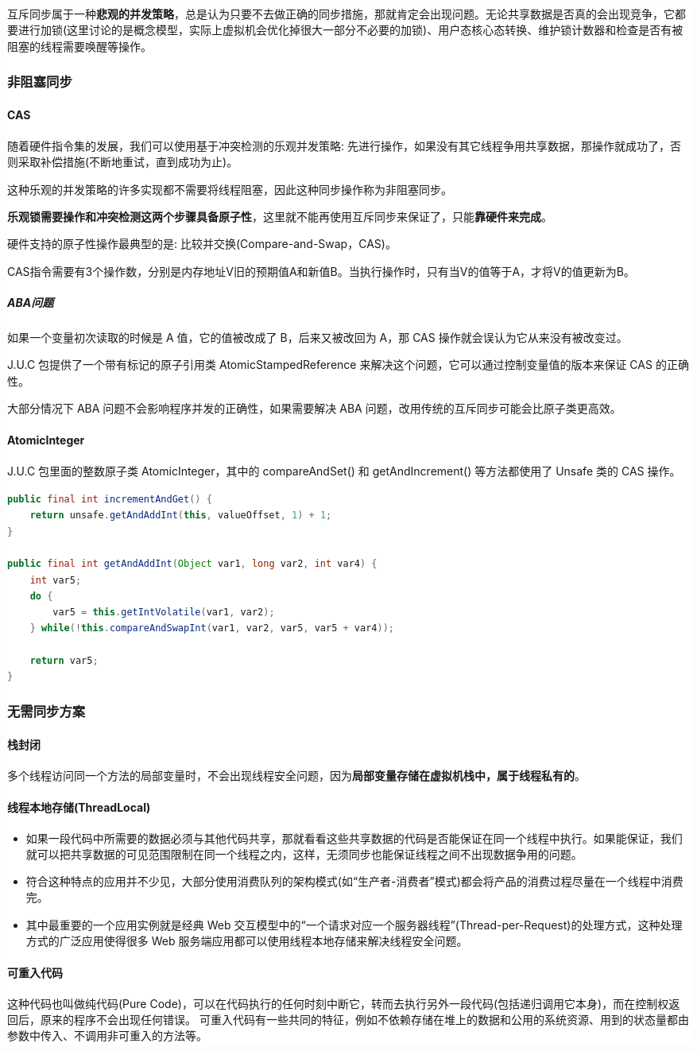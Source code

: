 互斥同步属于一种**悲观的并发策略**，总是认为只要不去做正确的同步措施，那就肯定会出现问题。无论共享数据是否真的会出现竞争，它都要进行加锁(这里讨论的是概念模型，实际上虚拟机会优化掉很大一部分不必要的加锁)、用户态核心态转换、维护锁计数器和检查是否有被阻塞的线程需要唤醒等操作。

### 非阻塞同步
#### CAS

随着硬件指令集的发展，我们可以使用基于冲突检测的乐观并发策略: 先进行操作，如果没有其它线程争用共享数据，那操作就成功了，否则采取补偿措施(不断地重试，直到成功为止)。

这种乐观的并发策略的许多实现都不需要将线程阻塞，因此这种同步操作称为非阻塞同步。 

**乐观锁需要操作和冲突检测这两个步骤具备原子性**，这里就不能再使用互斥同步来保证了，只能**靠硬件来完成**。

硬件支持的原子性操作最典型的是: 比较并交换(Compare-and-Swap，CAS)。

CAS指令需要有3个操作数，分别是内存地址V旧的预期值A和新值B。当执行操作时，只有当V的值等于A，才将V的值更新为B。

##### ABA问题
如果一个变量初次读取的时候是 A 值，它的值被改成了 B，后来又被改回为 A，那 CAS 操作就会误认为它从来没有被改变过。 

J.U.C 包提供了一个带有标记的原子引用类 AtomicStampedReference 来解决这个问题，它可以通过控制变量值的版本来保证 CAS 的正确性。

大部分情况下 ABA 问题不会影响程序并发的正确性，如果需要解决 ABA 问题，改用传统的互斥同步可能会比原子类更高效。

#### AtomicInteger
J.U.C 包里面的整数原子类 AtomicInteger，其中的 compareAndSet() 和 getAndIncrement() 等方法都使用了 Unsafe 类的 CAS 操作。

```java
public final int incrementAndGet() {
    return unsafe.getAndAddInt(this, valueOffset, 1) + 1;
}

public final int getAndAddInt(Object var1, long var2, int var4) {
    int var5;
    do {
        var5 = this.getIntVolatile(var1, var2);
    } while(!this.compareAndSwapInt(var1, var2, var5, var5 + var4));

    return var5;
}
```

### 无需同步方案
#### 栈封闭
多个线程访问同一个方法的局部变量时，不会出现线程安全问题，因为**局部变量存储在虚拟机栈中，属于线程私有的**。

#### 线程本地存储(ThreadLocal)
* 如果一段代码中所需要的数据必须与其他代码共享，那就看看这些共享数据的代码是否能保证在同一个线程中执行。如果能保证，我们就可以把共享数据的可见范围限制在同一个线程之内，这样，无须同步也能保证线程之间不出现数据争用的问题。

* 符合这种特点的应用并不少见，大部分使用消费队列的架构模式(如“生产者-消费者”模式)都会将产品的消费过程尽量在一个线程中消费完。

* 其中最重要的一个应用实例就是经典 Web 交互模型中的“一个请求对应一个服务器线程”(Thread-per-Request)的处理方式，这种处理方式的广泛应用使得很多 Web 服务端应用都可以使用线程本地存储来解决线程安全问题。

#### 可重入代码
这种代码也叫做纯代码(Pure Code)，可以在代码执行的任何时刻中断它，转而去执行另外一段代码(包括递归调用它本身)，而在控制权返回后，原来的程序不会出现任何错误。 可重入代码有一些共同的特征，例如不依赖存储在堆上的数据和公用的系统资源、用到的状态量都由参数中传入、不调用非可重入的方法等。
